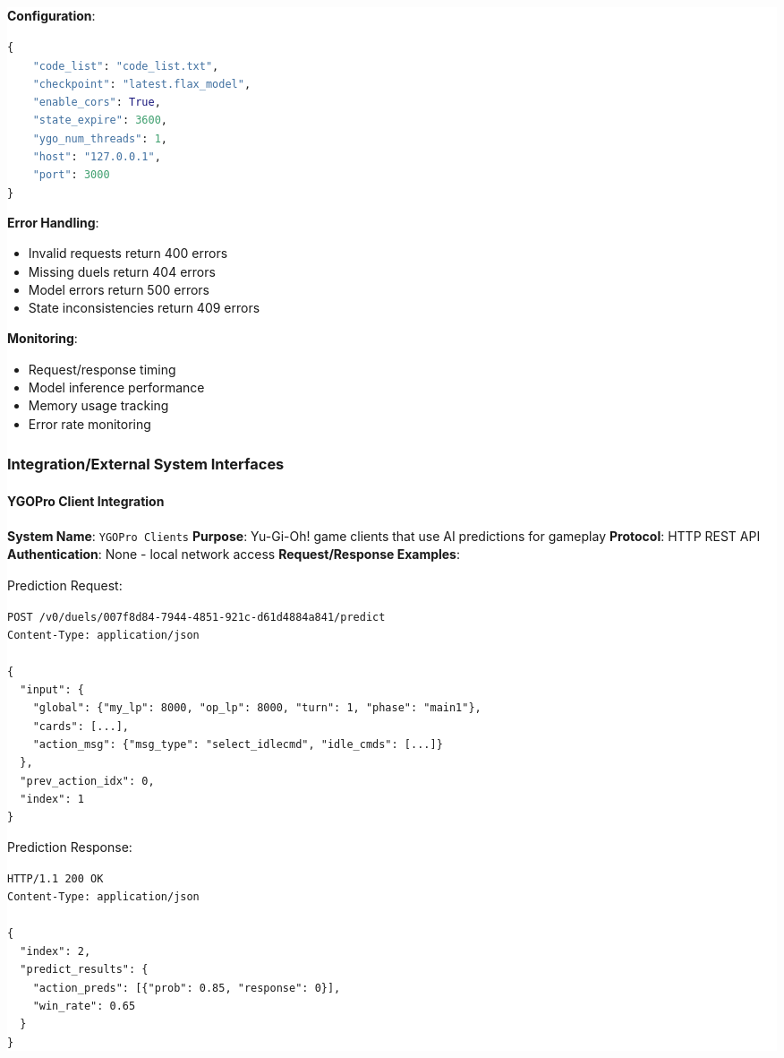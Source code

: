 **Configuration**:
```python
{
    "code_list": "code_list.txt",
    "checkpoint": "latest.flax_model",
    "enable_cors": True,
    "state_expire": 3600,
    "ygo_num_threads": 1,
    "host": "127.0.0.1",
    "port": 3000
}
```

**Error Handling**: 
- Invalid requests return 400 errors
- Missing duels return 404 errors
- Model errors return 500 errors
- State inconsistencies return 409 errors

**Monitoring**: 
- Request/response timing
- Model inference performance
- Memory usage tracking
- Error rate monitoring

### Integration/External System Interfaces

#### YGOPro Client Integration

**System Name**: `YGOPro Clients`
**Purpose**: Yu-Gi-Oh! game clients that use AI predictions for gameplay
**Protocol**: HTTP REST API
**Authentication**: None - local network access
**Request/Response Examples**:

Prediction Request:
```http
POST /v0/duels/007f8d84-7944-4851-921c-d61d4884a841/predict
Content-Type: application/json

{
  "input": {
    "global": {"my_lp": 8000, "op_lp": 8000, "turn": 1, "phase": "main1"},
    "cards": [...],
    "action_msg": {"msg_type": "select_idlecmd", "idle_cmds": [...]}
  },
  "prev_action_idx": 0,
  "index": 1
}
```

Prediction Response:
```http
HTTP/1.1 200 OK
Content-Type: application/json

{
  "index": 2,
  "predict_results": {
    "action_preds": [{"prob": 0.85, "response": 0}],
    "win_rate": 0.65
  }
}
```
